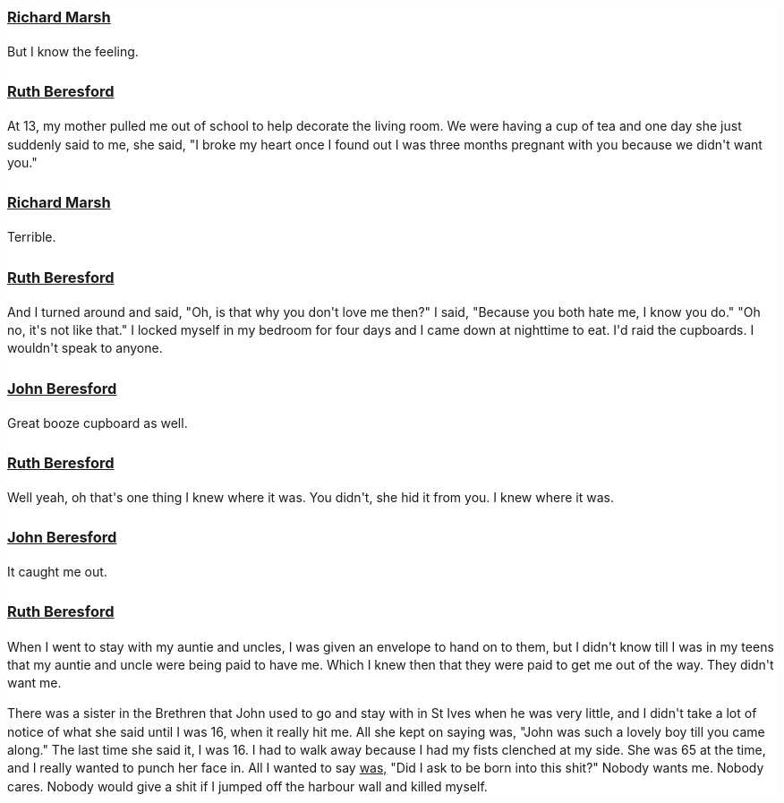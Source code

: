 ### [**Richard Marsh**](https://www.youtube.com/watch?v=AFNK0qwRlZw&t=311s)

But I know the feeling.

### [**Ruth Beresford**](https://www.youtube.com/watch?v=AFNK0qwRlZw&t=321s)

At 13, my mother pulled me out of school to help decorate the living room. We were having a cup of tea and one day she just suddenly said to me, she said, "I broke my heart once I found out I was three months pregnant with you because we didn't want you."

### [**Richard Marsh**](https://www.youtube.com/watch?v=AFNK0qwRlZw&t=338s)

Terrible.

### [**Ruth Beresford**](https://www.youtube.com/watch?v=AFNK0qwRlZw&t=342s)

And I turned around and said, "Oh, is that why you don't love me then?" I said, "Because you both hate me, I know you do." "Oh no, it's not like that." I locked myself in my bedroom for four days and I came down at nighttime to eat. I'd raid the cupboards. I wouldn't speak to anyone.

### [**John Beresford**](https://www.youtube.com/watch?v=AFNK0qwRlZw&t=362s)

Great booze cupboard as well.

### [**Ruth Beresford**](https://www.youtube.com/watch?v=AFNK0qwRlZw&t=363s)

Well yeah, oh that's one thing I knew where it was. You didn't, she hid it from you. I knew where it was.

### [**John Beresford**](https://www.youtube.com/watch?v=AFNK0qwRlZw&t=375s)

It caught me out.

### [**Ruth Beresford**](https://www.youtube.com/watch?v=AFNK0qwRlZw&t=376s)

When I went to stay with my auntie and uncles, I was given an envelope to hand on to them, but I didn't know till I was in my teens that my auntie and uncle were being paid to have me. Which I knew then that they were paid to get me out of the way. They didn't want me.

There was a sister in the Brethren that John used to go and stay with in St Ives when he was very little, and I didn't take a lot of notice of what she said until I was 16, when it really hit me. All she kept on saying was, "John was such a lovely boy till you came along." The last time she said it, I was 16\. I had to walk away because I had my fists clenched at my side. She was 65 at the time, and I really wanted to punch her face in. All I wanted to say [was,](https://www.youtube.com/watch?v=AFNK0qwRlZw&t=447s) "Did I ask to be born into this shit?" Nobody wants me. Nobody cares. Nobody would give a shit if I jumped off the harbour wall and killed myself.
